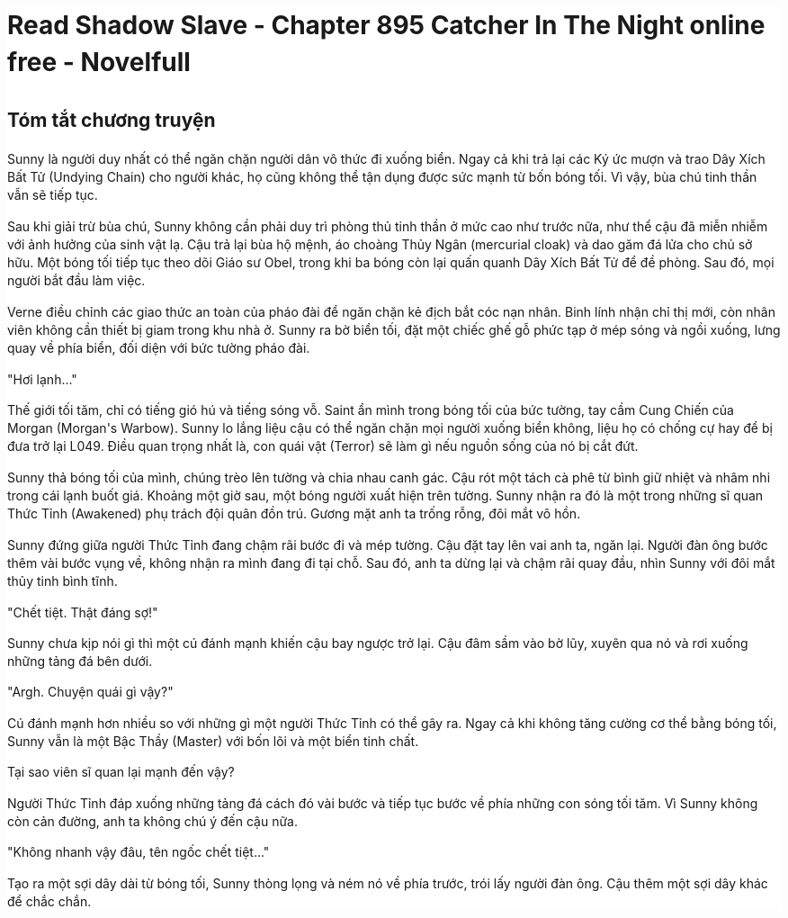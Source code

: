 # Read Shadow Slave - Chapter 895 Catcher In The Night online free - Novelfull

## Tóm tắt chương truyện

Sunny là người duy nhất có thể ngăn chặn người dân vô thức đi xuống biển. Ngay cả khi trả lại các Ký ức mượn và trao Dây Xích Bất Tử (Undying Chain) cho người khác, họ cũng không thể tận dụng được sức mạnh từ bốn bóng tối. Vì vậy, bùa chú tinh thần vẫn sẽ tiếp tục.

Sau khi giải trừ bùa chú, Sunny không cần phải duy trì phòng thủ tinh thần ở mức cao như trước nữa, như thể cậu đã miễn nhiễm với ảnh hưởng của sinh vật lạ. Cậu trả lại bùa hộ mệnh, áo choàng Thủy Ngân (mercurial cloak) và dao găm đá lửa cho chủ sở hữu. Một bóng tối tiếp tục theo dõi Giáo sư Obel, trong khi ba bóng còn lại quấn quanh Dây Xích Bất Tử để đề phòng. Sau đó, mọi người bắt đầu làm việc.

Verne điều chỉnh các giao thức an toàn của pháo đài để ngăn chặn kẻ địch bắt cóc nạn nhân. Binh lính nhận chỉ thị mới, còn nhân viên không cần thiết bị giam trong khu nhà ở. Sunny ra bờ biển tối, đặt một chiếc ghế gỗ phức tạp ở mép sóng và ngồi xuống, lưng quay về phía biển, đối diện với bức tường pháo đài.

"Hơi lạnh..."

Thế giới tối tăm, chỉ có tiếng gió hú và tiếng sóng vỗ. Saint ẩn mình trong bóng tối của bức tường, tay cầm Cung Chiến của Morgan (Morgan's Warbow). Sunny lo lắng liệu cậu có thể ngăn chặn mọi người xuống biển không, liệu họ có chống cự hay để bị đưa trở lại L049. Điều quan trọng nhất là, con quái vật (Terror) sẽ làm gì nếu nguồn sống của nó bị cắt đứt.

Sunny thả bóng tối của mình, chúng trèo lên tường và chia nhau canh gác. Cậu rót một tách cà phê từ bình giữ nhiệt và nhâm nhi trong cái lạnh buốt giá. Khoảng một giờ sau, một bóng người xuất hiện trên tường. Sunny nhận ra đó là một trong những sĩ quan Thức Tỉnh (Awakened) phụ trách đội quân đồn trú. Gương mặt anh ta trống rỗng, đôi mắt vô hồn.

Sunny đứng giữa người Thức Tỉnh đang chậm rãi bước đi và mép tường. Cậu đặt tay lên vai anh ta, ngăn lại. Người đàn ông bước thêm vài bước vụng về, không nhận ra mình đang đi tại chỗ. Sau đó, anh ta dừng lại và chậm rãi quay đầu, nhìn Sunny với đôi mắt thủy tinh bình tĩnh.

"Chết tiệt. Thật đáng sợ!"

Sunny chưa kịp nói gì thì một cú đánh mạnh khiến cậu bay ngược trở lại. Cậu đâm sầm vào bờ lũy, xuyên qua nó và rơi xuống những tảng đá bên dưới.

"Argh. Chuyện quái gì vậy?"

Cú đánh mạnh hơn nhiều so với những gì một người Thức Tỉnh có thể gây ra. Ngay cả khi không tăng cường cơ thể bằng bóng tối, Sunny vẫn là một Bậc Thầy (Master) với bốn lõi và một biển tinh chất.

Tại sao viên sĩ quan lại mạnh đến vậy?

Người Thức Tỉnh đáp xuống những tảng đá cách đó vài bước và tiếp tục bước về phía những con sóng tối tăm. Vì Sunny không còn cản đường, anh ta không chú ý đến cậu nữa.

"Không nhanh vậy đâu, tên ngốc chết tiệt..."

Tạo ra một sợi dây dài từ bóng tối, Sunny thòng lọng và ném nó về phía trước, trói lấy người đàn ông. Cậu thêm một sợi dây khác để chắc chắn.
